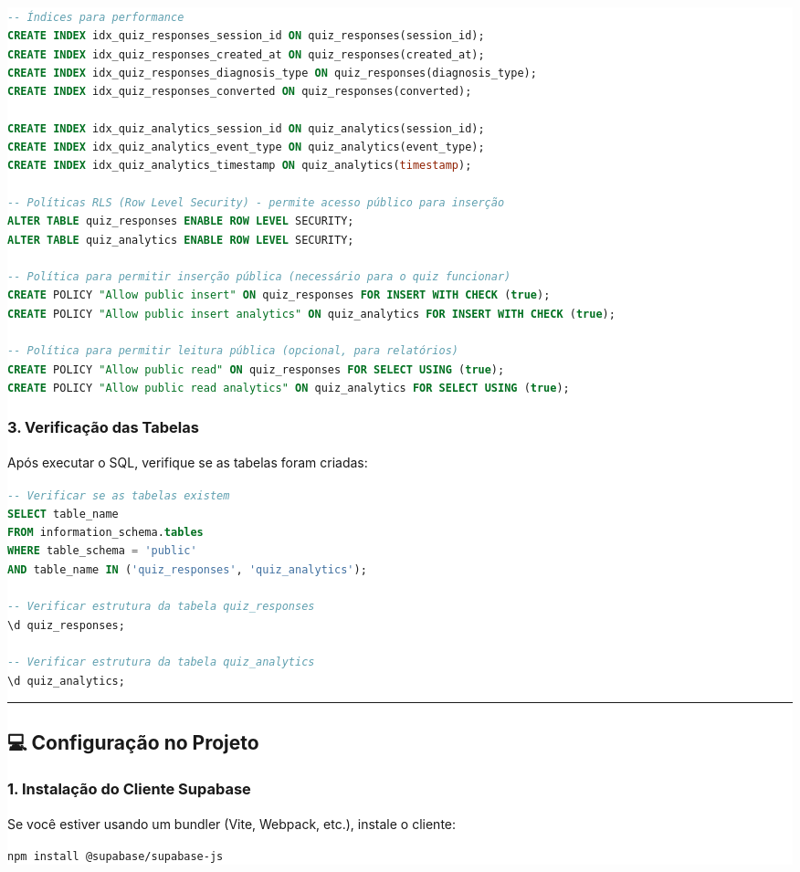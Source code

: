 ```sql
-- Índices para performance
CREATE INDEX idx_quiz_responses_session_id ON quiz_responses(session_id);
CREATE INDEX idx_quiz_responses_created_at ON quiz_responses(created_at);
CREATE INDEX idx_quiz_responses_diagnosis_type ON quiz_responses(diagnosis_type);
CREATE INDEX idx_quiz_responses_converted ON quiz_responses(converted);

CREATE INDEX idx_quiz_analytics_session_id ON quiz_analytics(session_id);
CREATE INDEX idx_quiz_analytics_event_type ON quiz_analytics(event_type);
CREATE INDEX idx_quiz_analytics_timestamp ON quiz_analytics(timestamp);

-- Políticas RLS (Row Level Security) - permite acesso público para inserção
ALTER TABLE quiz_responses ENABLE ROW LEVEL SECURITY;
ALTER TABLE quiz_analytics ENABLE ROW LEVEL SECURITY;

-- Política para permitir inserção pública (necessário para o quiz funcionar)
CREATE POLICY "Allow public insert" ON quiz_responses FOR INSERT WITH CHECK (true);
CREATE POLICY "Allow public insert analytics" ON quiz_analytics FOR INSERT WITH CHECK (true);

-- Política para permitir leitura pública (opcional, para relatórios)
CREATE POLICY "Allow public read" ON quiz_responses FOR SELECT USING (true);
CREATE POLICY "Allow public read analytics" ON quiz_analytics FOR SELECT USING (true);
```

### 3. Verificação das Tabelas

Após executar o SQL, verifique se as tabelas foram criadas:

```sql
-- Verificar se as tabelas existem
SELECT table_name 
FROM information_schema.tables 
WHERE table_schema = 'public' 
AND table_name IN ('quiz_responses', 'quiz_analytics');

-- Verificar estrutura da tabela quiz_responses
\d quiz_responses;

-- Verificar estrutura da tabela quiz_analytics
\d quiz_analytics;
```

---

## 💻 Configuração no Projeto

### 1. Instalação do Cliente Supabase

Se você estiver usando um bundler (Vite, Webpack, etc.), instale o cliente:

```bash
npm install @supabase/supabase-js
```

